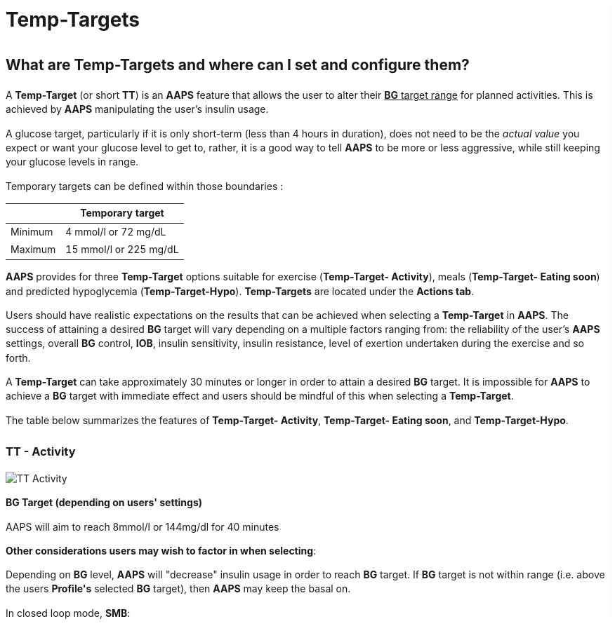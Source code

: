 
# Temp-Targets

## What are Temp-Targets and where can I set and configure them?
A **Temp-Target** (or short **TT**) is an **AAPS** feature that allows the user to alter their [**BG** target range](#profile-glucose-targets) for planned activities. This is achieved by **AAPS** manipulating the user’s insulin usage. 

A glucose target, particularly if it is only short-term (less than 4 hours in duration), does not need to be the *actual value* you expect or want your glucose level to get to, rather, it is a good way to tell **AAPS** to be more or less aggressive, while still keeping your glucose levels in range.

Temporary targets can be defined within those boundaries :

|         | Temporary target       |
|---------|------------------------|
| Minimum | 4 mmol/l or 72 mg/dL   |
| Maximum | 15 mmol/l or 225 mg/dL |

**AAPS** provides for three **Temp-Target** options suitable for exercise (**Temp-Target- Activity**), meals (**Temp-Target- Eating soon**) and predicted hypoglycemia (**Temp-Target-Hypo**). **Temp-Targets** are located under the **Actions tab**.

Users should have realistic expectations on the results that can be achieved when selecting a **Temp-Target** in **AAPS**. The success of attaining a desired **BG** target will vary depending on a multiple factors ranging from: the reliability of the user’s **AAPS** settings, overall **BG** control, **IOB**, insulin sensitivity, insulin resistance, level of exertion undertaken during the exercise and so forth. 

A **Temp-Target** can take approximately 30 minutes or longer in order to attain a desired **BG** target. It is impossible for **AAPS** to achieve a **BG** target with immediate effect and users should be mindful of this when selecting a **Temp-Target**. 

The table below summarizes the features of **Temp-Target- Activity**, **Temp-Target- Eating soon**,  and **Temp-Target-Hypo**.

### TT - Activity

![TT Activity](../images/TempTarget2.png)

**BG Target (depending on users' settings)**

AAPS will aim to reach 8mmol/l or 144mg/dl for 40 minutes

**Other considerations users may wish to factor in when selecting**:

Depending on **BG** level, **AAPS** will "decrease" insulin usage in order to reach **BG** target. If **BG** target is not within range (i.e. above the users **Profile's** selected **BG** target), then **AAPS** may keep the basal on.

In closed loop mode, **SMB**:
